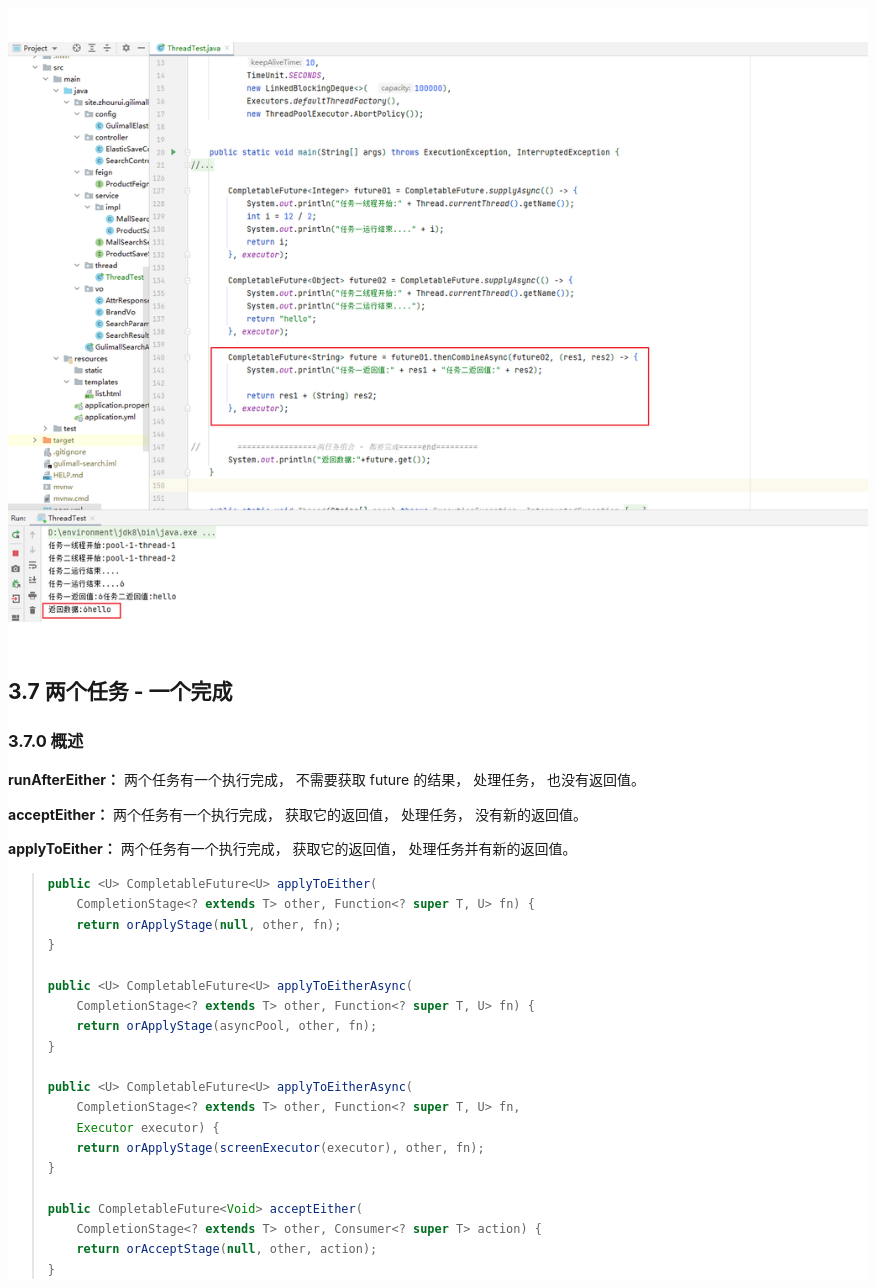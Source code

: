 ![点击并拖拽以移动](data:image/gif;base64,R0lGODlhAQABAPABAP///wAAACH5BAEKAAAALAAAAAABAAEAAAICRAEAOw==)

![image-20211124182016602](谷粒商城笔记+踩坑（14）——异步和线程池.assets/0b192d9dfd90985655f66e1d5d03df47.png)![点击并拖拽以移动](data:image/gif;base64,R0lGODlhAQABAPABAP///wAAACH5BAEKAAAALAAAAAABAAEAAAICRAEAOw==)

## 3.7 两个任务 - 一个完成

### 3.7.0 概述 

**runAfterEither：** 两个任务有一个执行完成， 不需要获取 future 的结果， 处理任务， 也没有返回值。

**acceptEither：** 两个任务有一个执行完成， 获取它的返回值， 处理任务， 没有新的返回值。

**applyToEither：** 两个任务有一个执行完成， 获取它的返回值， 处理任务并有新的返回值。

> ```java
> public <U> CompletableFuture<U> applyToEither(
>     CompletionStage<? extends T> other, Function<? super T, U> fn) {
>     return orApplyStage(null, other, fn);
> }
> 
> public <U> CompletableFuture<U> applyToEitherAsync(
>     CompletionStage<? extends T> other, Function<? super T, U> fn) {
>     return orApplyStage(asyncPool, other, fn);
> }
> 
> public <U> CompletableFuture<U> applyToEitherAsync(
>     CompletionStage<? extends T> other, Function<? super T, U> fn,
>     Executor executor) {
>     return orApplyStage(screenExecutor(executor), other, fn);
> }
> 
> public CompletableFuture<Void> acceptEither(
>     CompletionStage<? extends T> other, Consumer<? super T> action) {
>     return orAcceptStage(null, other, action);
> }